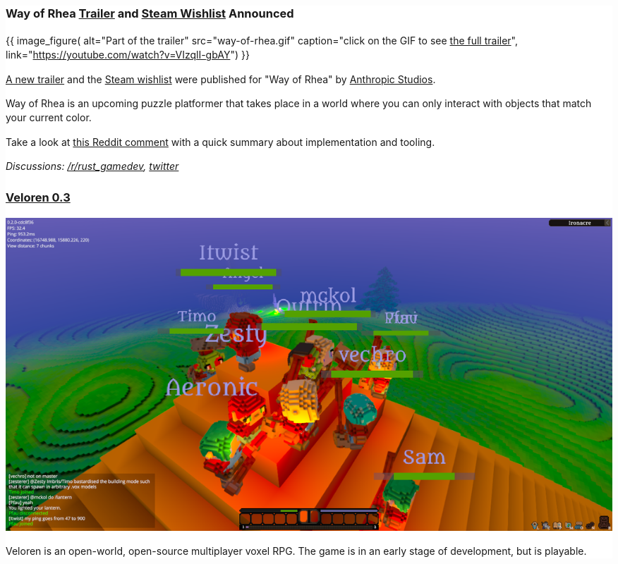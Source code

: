 [future]: https://www.patreon.com/posts/about-future-of-28917514

### Way of Rhea [Trailer][rhea trailer] and [Steam Wishlist][rhea steam] Announced

{{ image_figure(
    alt="Part of the trailer"
    src="way-of-rhea.gif"
    caption="click on the GIF to see [the full trailer](https://youtube.com/watch?v=VIzqlI-gbAY)",
    link="https://youtube.com/watch?v=VIzqlI-gbAY") }}

[A new trailer][rhea trailer] and the [Steam wishlist][rhea steam]
were published for "Way of Rhea" by [Anthropic Studios].

Way of Rhea is an upcoming puzzle platformer that takes place in a world
where you can only interact with objects that match your current color.

Take a look at [this Reddit comment][rhea notes] with a quick summary
about implementation and tooling.

_Discussions:
[/r/rust_gamedev](https://reddit.com/r/rust_gamedev/comments/co8kqd/way_of_rhea_trailer_steam_wishlist_announced),
[twitter](https://twitter.com/AnthropicSt/status/1159867047821611010)_

[Anthropic Studios]: https://anthropicstudios.com
[rhea steam]: https://store.steampowered.com/app/1110620/Way_of_Rhea
[rhea trailer]: https://youtube.com/watch?v=VIzqlI-gbAY
[rhea notes]: https://reddit.com/r/rust_gamedev/comments/co8kqd/way_of_rhea_trailer_steam_wishlist_announced/ewryjet

### [Veloren 0.3](https://veloren.net/devblog-27)

![Veloren screenshot](veloren.png)

Veloren is an open-world, open-source multiplayer voxel RPG.
The game is in an early stage of development, but is playable.


[Rust]: https://rust-lang.org
[join]: https://github.com/rust-gamedev/wg#join-the-fun
[survey]: https://users.rust-lang.org/t/survey-from-the-rust-game-development-working-group/31270
[introducing-wg]: https://rust-gamedev.github.io/2019/08/18/introducing-the-rust-game-development-working-group.html
[rustsim_7]: https://www.rustsim.org/blog/2019/08/01/this-month-in-rustsim
[nphysics]: https://nphysics.org
[ncollide]: https://ncollide.org
[ccd guide]: https://www.nphysics.org/continuous_collision_detection
[ccd youtube]: https://youtube.com/watch?v=EnjgJp9mKz0
[nphysics examples]: https://nphysics.org/demo_all_examples3
[RUZZT]: https://github.com/yokljo/ruzzt
[ZZT]: https://en.wikipedia.org/wiki/ZZT
[@yokljo]: https://github.com/yokljo
[navmesh wiki]: https://en.wikipedia.org/wiki/Navigation_mesh
[oxygengine]: https://github.com/PsichiX/oxygengine
[oxygengine-navigation]: https://github.com/PsichiX/Oxygengine/tree/master/oxygengine-navigation
[oxygengine amethyst demo]: https://github.com/PsichiX/Oxygengine/tree/master/demos/amethyst-integration
[@krankur]: https://github.com/krankur
[Space Menace]: https://github.com/amethyst/space-menace
[Evoli]: https://github.com/amethyst/evoli
[amethyst news]: https://amethyst.rs/posts/activity-report-july-2019
[space menace announcement]: https://amethyst.rs/posts/space-menace-showcase
[arsenal announcement]: https://community.amethyst.rs/t/arsenal-the-vision-for-a-full-amethyst-blender-integration/911
[rust40]: https://www.youtube.com/watch?v=A3AdN7U24iU
[physx-rs]: https://github.com/EmbarkStudios/physx-rs
[PhysX]: https://github.com/NVIDIAGameWorks/PhysX
[@h3r2tic]: https://github.com/h3r2tic
[@oliviff]: https://twitter.com/oliviff
[@phaazon]: https://github.com/phaazon
[luminance]: https://github.com/phaazon/luminance-rs
[luminance changelog]: https://github.com/phaazon/luminance-rs/blob/master/luminance/CHANGELOG.md#031
[glutin]: https://github.com/rust-windowing/glutin
[luminance examples]: https://github.com/phaazon/luminance-rs/blob/master/luminance/examples/README.md
[Azriel]: https://azriel.im/
["Charging Up"]: https://azriel.im/will/2019/08/16/charging-up
[Will]: https://azriel91.itch.io/will
[Robo Instructus]: https://store.steampowered.com/app/1032170/Robo_Instructus
["Compare Against Your Friends"]: https://blog.roboinstruct.us/2019/08/02/better-than-your-friends.html
[Alex Butler]: https://twitter.com/bigabgames
[roboinstructus 1.0]: https://reddit.com/r/rust/comments/cdw1ct/robo_instructus_is_out_now_programming_puzzle
[winit help wanted]: https://github.com/rust-windowing/winit/issues?utf8=✓&q=is%3Aissue+is%3Aopen+label%3A%22status%3A+help+wanted%22+label%3A%22Good+first+issue%22
[winit blocking]: https://github.com/rust-windowing/winit/issues?utf8=✓&q=is%3Aissue+is%3Aopen+label%3A%22Blocking+a+release%22
["A Snake's Tale"]: https://m12y.com/a-snakes-tale
[Michael Fairley]: https://twitter.com/michaelfairley
[snake steam]: https://store.steampowered.com/app/654810/A_Snakes_Tale
[snake trailer]: https://www.youtube.com/watch?v=23pQmEuueNw
[/r/rust_gamedev]: https://reddit.com/r/rust_gamedev
[@rust_gamedev]: https://twitter.com/rust_gamedev
[pr]: https://github.com/rust-gamedev/rust-gamedev.github.io